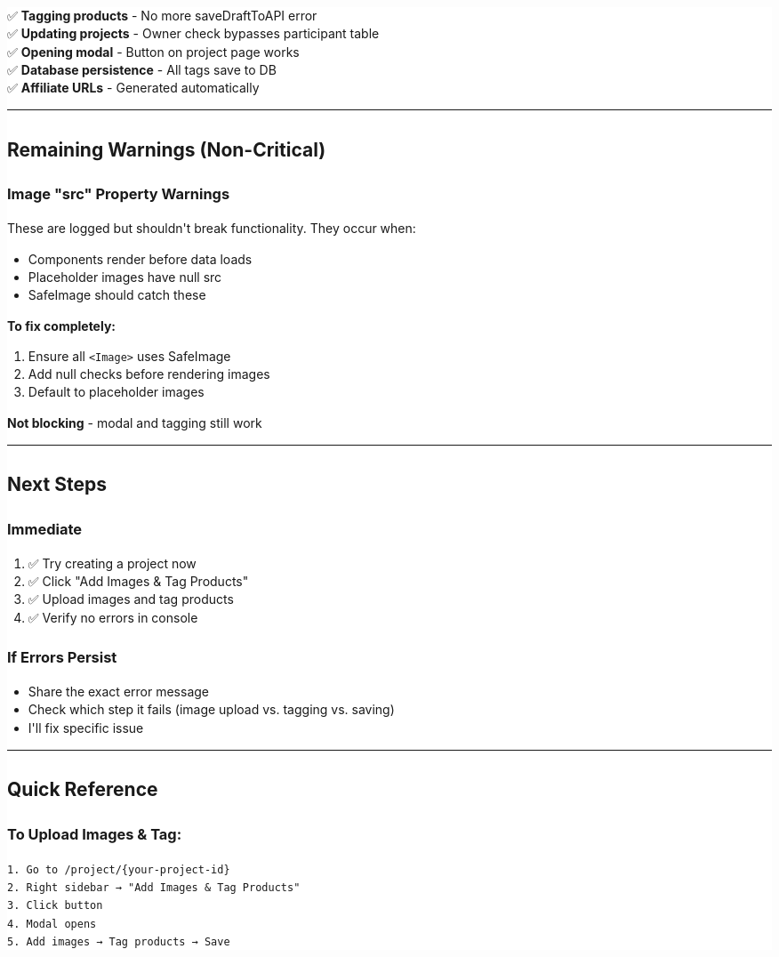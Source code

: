 ✅ **Tagging products** - No more saveDraftToAPI error  
✅ **Updating projects** - Owner check bypasses participant table  
✅ **Opening modal** - Button on project page works  
✅ **Database persistence** - All tags save to DB  
✅ **Affiliate URLs** - Generated automatically  

---

## Remaining Warnings (Non-Critical)

### Image "src" Property Warnings
These are logged but shouldn't break functionality. They occur when:
- Components render before data loads
- Placeholder images have null src
- SafeImage should catch these

**To fix completely:**
1. Ensure all `<Image>` uses SafeImage
2. Add null checks before rendering images
3. Default to placeholder images

**Not blocking** - modal and tagging still work

---

## Next Steps

### Immediate
1. ✅ Try creating a project now
2. ✅ Click "Add Images & Tag Products"
3. ✅ Upload images and tag products
4. ✅ Verify no errors in console

### If Errors Persist
- Share the exact error message
- Check which step it fails (image upload vs. tagging vs. saving)
- I'll fix specific issue

---

## Quick Reference

### To Upload Images & Tag:
```
1. Go to /project/{your-project-id}
2. Right sidebar → "Add Images & Tag Products"
3. Click button
4. Modal opens
5. Add images → Tag products → Save
```
